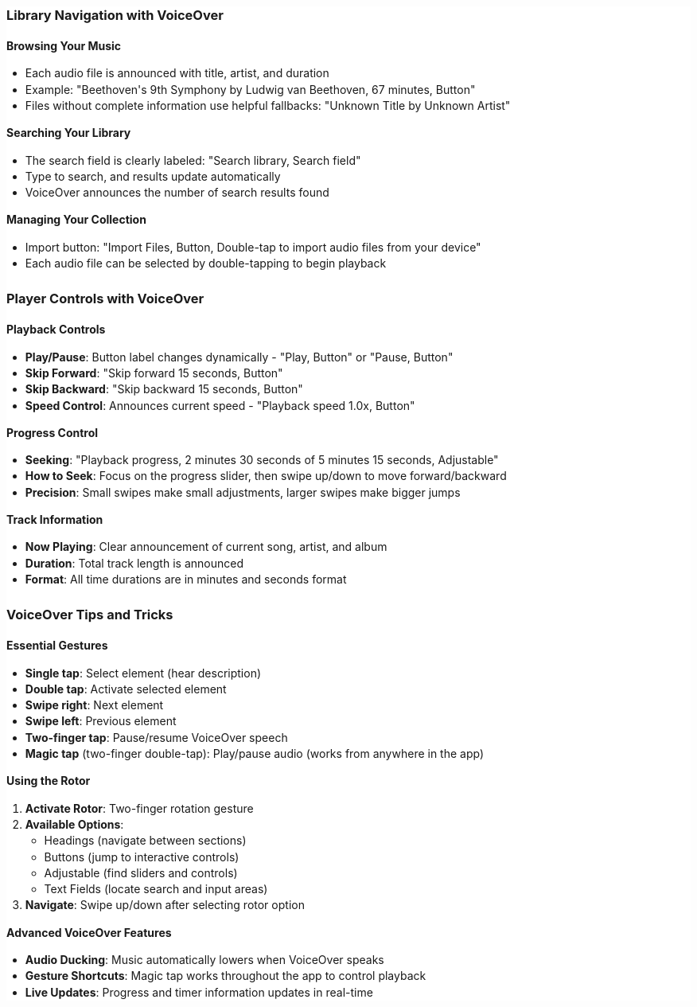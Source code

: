 ### Library Navigation with VoiceOver
**Browsing Your Music**
- Each audio file is announced with title, artist, and duration
- Example: "Beethoven's 9th Symphony by Ludwig van Beethoven, 67 minutes, Button"
- Files without complete information use helpful fallbacks: "Unknown Title by Unknown Artist"

**Searching Your Library**
- The search field is clearly labeled: "Search library, Search field"
- Type to search, and results update automatically
- VoiceOver announces the number of search results found

**Managing Your Collection**
- Import button: "Import Files, Button, Double-tap to import audio files from your device"
- Each audio file can be selected by double-tapping to begin playback

### Player Controls with VoiceOver
**Playback Controls**
- **Play/Pause**: Button label changes dynamically - "Play, Button" or "Pause, Button"
- **Skip Forward**: "Skip forward 15 seconds, Button"
- **Skip Backward**: "Skip backward 15 seconds, Button"
- **Speed Control**: Announces current speed - "Playback speed 1.0x, Button"

**Progress Control**
- **Seeking**: "Playback progress, 2 minutes 30 seconds of 5 minutes 15 seconds, Adjustable"
- **How to Seek**: Focus on the progress slider, then swipe up/down to move forward/backward
- **Precision**: Small swipes make small adjustments, larger swipes make bigger jumps

**Track Information**
- **Now Playing**: Clear announcement of current song, artist, and album
- **Duration**: Total track length is announced
- **Format**: All time durations are in minutes and seconds format

### VoiceOver Tips and Tricks

**Essential Gestures**
- **Single tap**: Select element (hear description)
- **Double tap**: Activate selected element
- **Swipe right**: Next element
- **Swipe left**: Previous element
- **Two-finger tap**: Pause/resume VoiceOver speech
- **Magic tap** (two-finger double-tap): Play/pause audio (works from anywhere in the app)

**Using the Rotor**
1. **Activate Rotor**: Two-finger rotation gesture
2. **Available Options**: 
   - Headings (navigate between sections)
   - Buttons (jump to interactive controls)
   - Adjustable (find sliders and controls)
   - Text Fields (locate search and input areas)
3. **Navigate**: Swipe up/down after selecting rotor option

**Advanced VoiceOver Features**
- **Audio Ducking**: Music automatically lowers when VoiceOver speaks
- **Gesture Shortcuts**: Magic tap works throughout the app to control playback
- **Live Updates**: Progress and timer information updates in real-time
